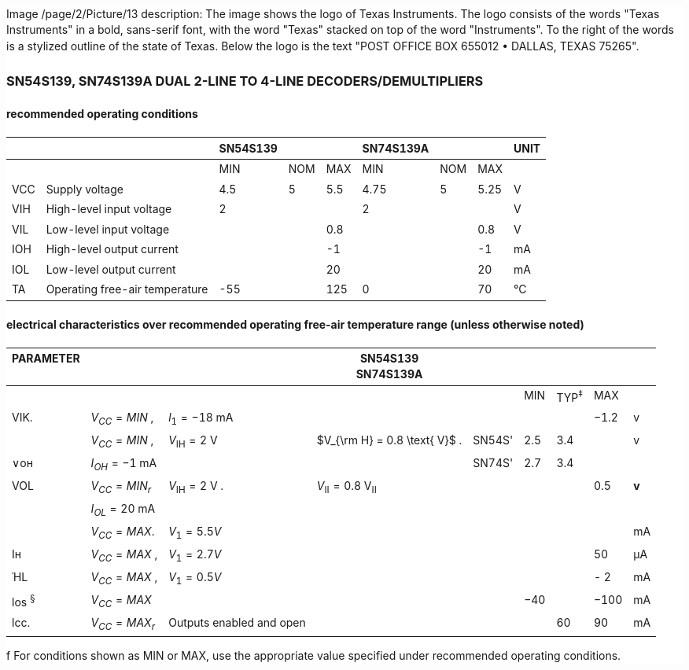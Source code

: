 Image /page/2/Picture/13 description: The image shows the logo of Texas Instruments. The logo consists of the words "Texas Instruments" in a bold, sans-serif font, with the word "Texas" stacked on top of the word "Instruments". To the right of the words is a stylized outline of the state of Texas. Below the logo is the text "POST OFFICE BOX 655012 • DALLAS, TEXAS 75265".

### SN54S139, SN74S139A DUAL 2-LINE TO 4-LINE DECODERS/DEMULTIPLIERS

#### recommended operating conditions

|     |                                | SN54S139 |     |     | SN74S139A |     |      | UNIT |
|-----|--------------------------------|----------|-----|-----|-----------|-----|------|------|
|     |                                | MIN      | NOM | MAX | MIN       | NOM | MAX  |      |
| VCC | Supply voltage                 | 4.5      | 5   | 5.5 | 4.75      | 5   | 5.25 | V    |
| VIH | High-level input voltage       | 2        |     |     | 2         |     |      | V    |
| VIL | Low-level input voltage        |          |     | 0.8 |           |     | 0.8  | V    |
| IOH | High-level output current      |          |     | -1  |           |     | -1   | mA   |
| IOL | Low-level output current       |          |     | 20  |           |     | 20   | mA   |
| TA  | Operating free-air temperature | -55      |     | 125 | 0         |     | 70   | °C   |

#### electrical characteristics over recommended operating free-air temperature range (unless otherwise noted)

| PARAMETER        |                          |                                 | SN54S139<br>SN74S139A                       |        |       |                         |        |              |
|------------------|--------------------------|---------------------------------|---------------------------------------------|--------|-------|-------------------------|--------|--------------|
|                  |                          |                                 |                                             |        | MIN   | $\mathsf{TYP}^\ddagger$ | MAX    |              |
| VIK.             | $V_{CC} = MIN$ ,         | $l_1 = -18 \text{ mA}$          |                                             |        |       |                         | $-1.2$ | v            |
|                  | $V_{CC} = MIN$ ,         | $V_{\text{IH}} = 2 \text{ V}$   | $V_{\rm H} = 0.8 \text{ V}$ .               | SN54S' | 2.5   | 3.4                     |        | v            |
| ∨он              | $I_{OH} = -1 \text{ mA}$ |                                 |                                             | SN74S' | 2.7   | 3.4                     |        |              |
| $\mathsf{VOL}$   | $V_{CC} = MIN_{r}$       | $V_{\text{IH}} = 2 \text{ V}$ . | $V_{\text{II}} = 0.8 \text{ V}_{\text{II}}$ |        |       |                         | 0.5    | $\mathbf{v}$ |
|                  | $I_{OL} = 20 \text{ mA}$ |                                 |                                             |        |       |                         |        |              |
|                  | $V_{CC} = MAX.$          | $V_1 = 5.5 V$                   |                                             |        |       |                         |        | mA           |
| Iн               | $V_{CC} = MAX$ ,         | $V_1 = 2.7 V$                   |                                             |        |       |                         | 50     | μA           |
| ΉL               | $V_{CC} = MAX$ ,         | $V_1 = 0.5 V$                   |                                             |        |       |                         | - 2    | mΑ           |
| los <sup>§</sup> | $V_{CC} = MAX$           |                                 |                                             |        | $-40$ |                         | $-100$ | mA           |
| lcc.             | $V_{CC} = MAX_r$         | Outputs enabled and open        |                                             |        |       | 60                      | 90     | mΑ           |

 $\mathsf{\mathsf{f}}$  For conditions shown as MIN or MAX, use the appropriate value specified under recommended operating conditions.
